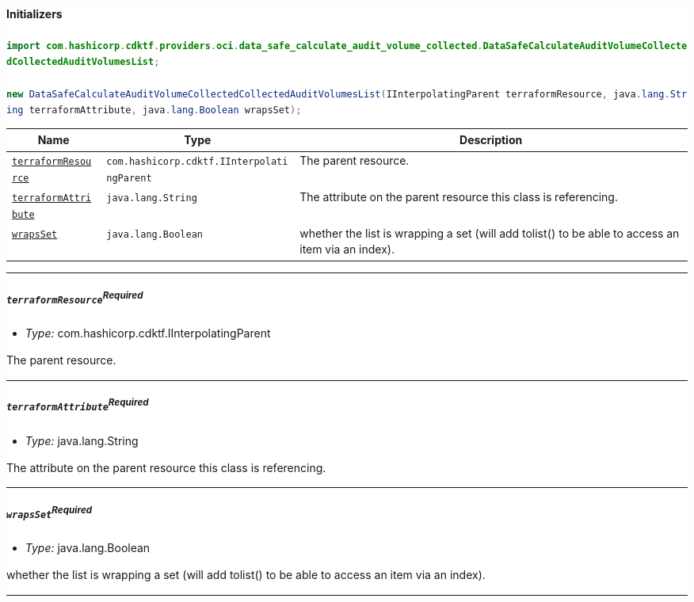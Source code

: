 #### Initializers <a name="Initializers" id="rhizo-co-terraform-provider-oci.dataSafeCalculateAuditVolumeCollected.DataSafeCalculateAuditVolumeCollectedCollectedAuditVolumesList.Initializer"></a>

```java
import com.hashicorp.cdktf.providers.oci.data_safe_calculate_audit_volume_collected.DataSafeCalculateAuditVolumeCollectedCollectedAuditVolumesList;

new DataSafeCalculateAuditVolumeCollectedCollectedAuditVolumesList(IInterpolatingParent terraformResource, java.lang.String terraformAttribute, java.lang.Boolean wrapsSet);
```

| **Name** | **Type** | **Description** |
| --- | --- | --- |
| <code><a href="#rhizo-co-terraform-provider-oci.dataSafeCalculateAuditVolumeCollected.DataSafeCalculateAuditVolumeCollectedCollectedAuditVolumesList.Initializer.parameter.terraformResource">terraformResource</a></code> | <code>com.hashicorp.cdktf.IInterpolatingParent</code> | The parent resource. |
| <code><a href="#rhizo-co-terraform-provider-oci.dataSafeCalculateAuditVolumeCollected.DataSafeCalculateAuditVolumeCollectedCollectedAuditVolumesList.Initializer.parameter.terraformAttribute">terraformAttribute</a></code> | <code>java.lang.String</code> | The attribute on the parent resource this class is referencing. |
| <code><a href="#rhizo-co-terraform-provider-oci.dataSafeCalculateAuditVolumeCollected.DataSafeCalculateAuditVolumeCollectedCollectedAuditVolumesList.Initializer.parameter.wrapsSet">wrapsSet</a></code> | <code>java.lang.Boolean</code> | whether the list is wrapping a set (will add tolist() to be able to access an item via an index). |

---

##### `terraformResource`<sup>Required</sup> <a name="terraformResource" id="rhizo-co-terraform-provider-oci.dataSafeCalculateAuditVolumeCollected.DataSafeCalculateAuditVolumeCollectedCollectedAuditVolumesList.Initializer.parameter.terraformResource"></a>

- *Type:* com.hashicorp.cdktf.IInterpolatingParent

The parent resource.

---

##### `terraformAttribute`<sup>Required</sup> <a name="terraformAttribute" id="rhizo-co-terraform-provider-oci.dataSafeCalculateAuditVolumeCollected.DataSafeCalculateAuditVolumeCollectedCollectedAuditVolumesList.Initializer.parameter.terraformAttribute"></a>

- *Type:* java.lang.String

The attribute on the parent resource this class is referencing.

---

##### `wrapsSet`<sup>Required</sup> <a name="wrapsSet" id="rhizo-co-terraform-provider-oci.dataSafeCalculateAuditVolumeCollected.DataSafeCalculateAuditVolumeCollectedCollectedAuditVolumesList.Initializer.parameter.wrapsSet"></a>

- *Type:* java.lang.Boolean

whether the list is wrapping a set (will add tolist() to be able to access an item via an index).

---